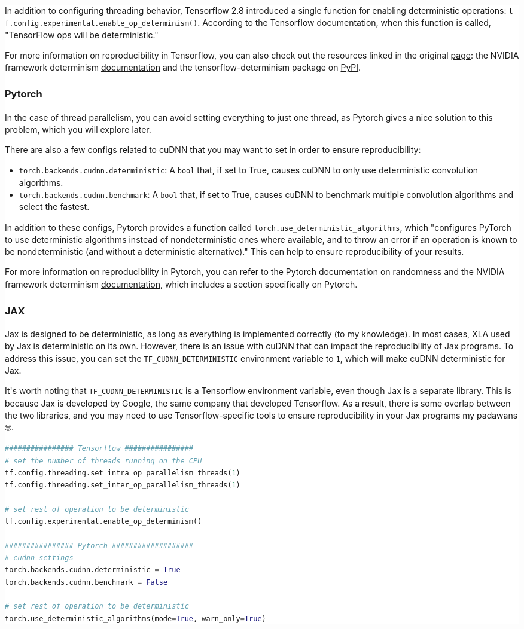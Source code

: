 In addition to configuring threading behavior, Tensorflow 2.8 introduced a single function for enabling deterministic operations: `tf.config.experimental.enable_op_determinism()`. According to the Tensorflow documentation, when this function is called, "TensorFlow ops will be deterministic."

For more information on reproducibility in Tensorflow, you can also check out the resources linked in the original [page]((https://www.tensorflow.org/api_docs/python/tf/config/experimental/enable_op_determinism)): the NVIDIA framework determinism [documentation](https://github.com/NVIDIA/framework-determinism/blob/master/doc/tensorflow.md) and the tensorflow-determinism package on [PyPI](https://pypi.org/project/tensorflow-determinism/).

### Pytorch
In the case of thread parallelism, you can avoid setting everything to just one thread, as Pytorch gives a nice solution to this problem, which you will explore later.

There are also a few configs related to cuDNN that you may want to set in order to ensure reproducibility:
- `torch.backends.cudnn.deterministic`: A `bool` that, if set to True, causes cuDNN to only use deterministic convolution algorithms.
- `torch.backends.cudnn.benchmark`: A `bool` that, if set to True, causes cuDNN to benchmark multiple convolution algorithms and select the fastest.

In addition to these configs, Pytorch provides a function called `torch.use_deterministic_algorithms`, which "configures PyTorch to use deterministic algorithms instead of nondeterministic ones where available, and to throw an error if an operation is known to be nondeterministic (and without a deterministic alternative)." This can help to ensure reproducibility of your results.

For more information on reproducibility in Pytorch, you can refer to the Pytorch [documentation](https://pytorch.org/docs/stable/notes/randomness.html) on randomness and the NVIDIA framework determinism [documentation](https://github.com/NVIDIA/framework-determinism/blob/master/doc/pytorch.md), which includes a section specifically on Pytorch.

### JAX

Jax is designed to be deterministic, as long as everything is implemented correctly (to my knowledge). In most cases, XLA used by Jax is deterministic on its own. However, there is an issue with cuDNN that can impact the reproducibility of Jax programs. To address this issue, you can set the `TF_CUDNN_DETERMINISTIC` environment variable to `1`, which will make cuDNN deterministic for Jax.

It's worth noting that `TF_CUDNN_DETERMINISTIC` is a Tensorflow environment variable, even though Jax is a separate library. This is because Jax is developed by Google, the same company that developed Tensorflow. As a result, there is some overlap between the two libraries, and you may need to use Tensorflow-specific tools to ensure reproducibility in your Jax programs my padawans 🤓.


```python
################ Tensorflow ################
# set the number of threads running on the CPU
tf.config.threading.set_intra_op_parallelism_threads(1)
tf.config.threading.set_inter_op_parallelism_threads(1)

# set rest of operation to be deterministic
tf.config.experimental.enable_op_determinism()

################ Pytorch ###################
# cudnn settings
torch.backends.cudnn.deterministic = True
torch.backends.cudnn.benchmark = False

# set rest of operation to be deterministic
torch.use_deterministic_algorithms(mode=True, warn_only=True)
```
